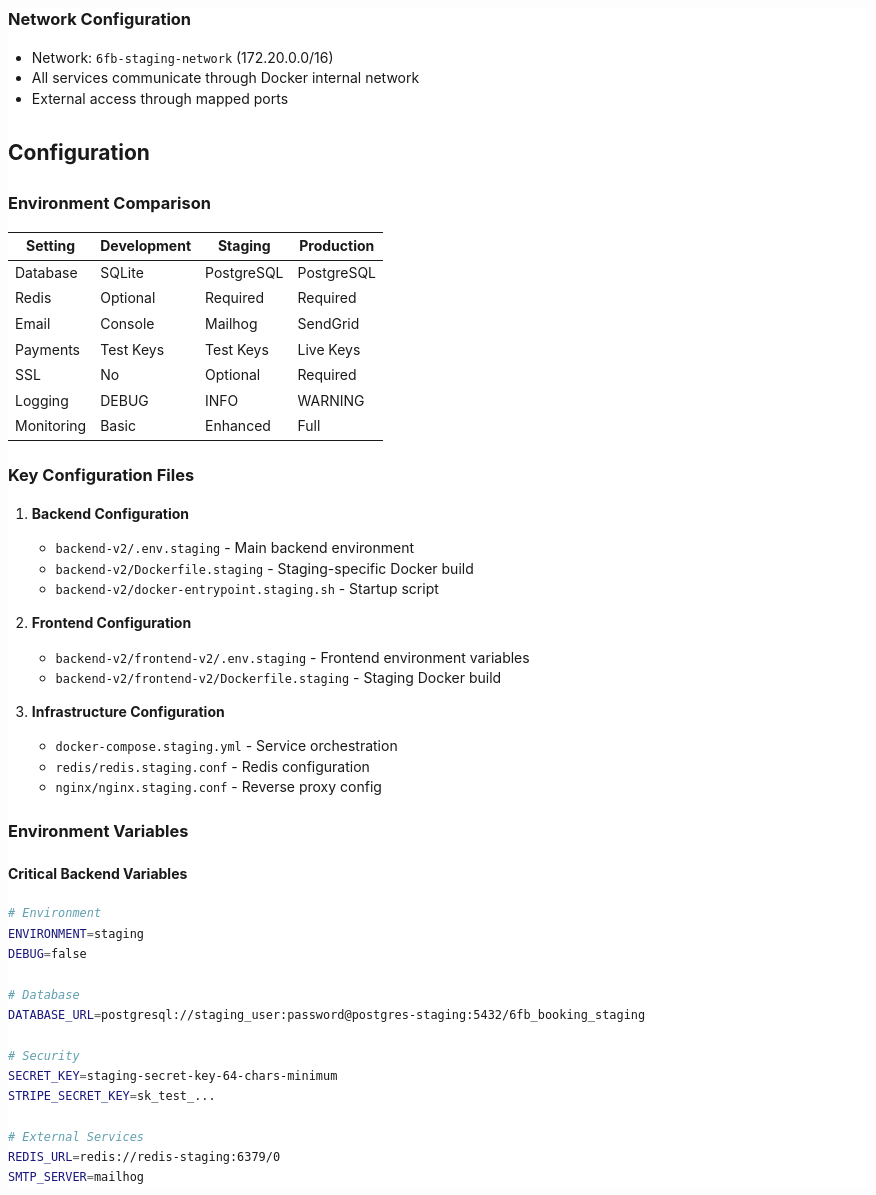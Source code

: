 ### Network Configuration

- Network: `6fb-staging-network` (172.20.0.0/16)
- All services communicate through Docker internal network
- External access through mapped ports

## Configuration

### Environment Comparison

| Setting | Development | Staging | Production |
|---------|-------------|---------|------------|
| Database | SQLite | PostgreSQL | PostgreSQL |
| Redis | Optional | Required | Required |
| Email | Console | Mailhog | SendGrid |
| Payments | Test Keys | Test Keys | Live Keys |
| SSL | No | Optional | Required |
| Logging | DEBUG | INFO | WARNING |
| Monitoring | Basic | Enhanced | Full |

### Key Configuration Files

1. **Backend Configuration**
   - `backend-v2/.env.staging` - Main backend environment
   - `backend-v2/Dockerfile.staging` - Staging-specific Docker build
   - `backend-v2/docker-entrypoint.staging.sh` - Startup script

2. **Frontend Configuration**
   - `backend-v2/frontend-v2/.env.staging` - Frontend environment variables
   - `backend-v2/frontend-v2/Dockerfile.staging` - Staging Docker build

3. **Infrastructure Configuration**
   - `docker-compose.staging.yml` - Service orchestration
   - `redis/redis.staging.conf` - Redis configuration
   - `nginx/nginx.staging.conf` - Reverse proxy config

### Environment Variables

#### Critical Backend Variables

```bash
# Environment
ENVIRONMENT=staging
DEBUG=false

# Database
DATABASE_URL=postgresql://staging_user:password@postgres-staging:5432/6fb_booking_staging

# Security
SECRET_KEY=staging-secret-key-64-chars-minimum
STRIPE_SECRET_KEY=sk_test_...

# External Services
REDIS_URL=redis://redis-staging:6379/0
SMTP_SERVER=mailhog
```
